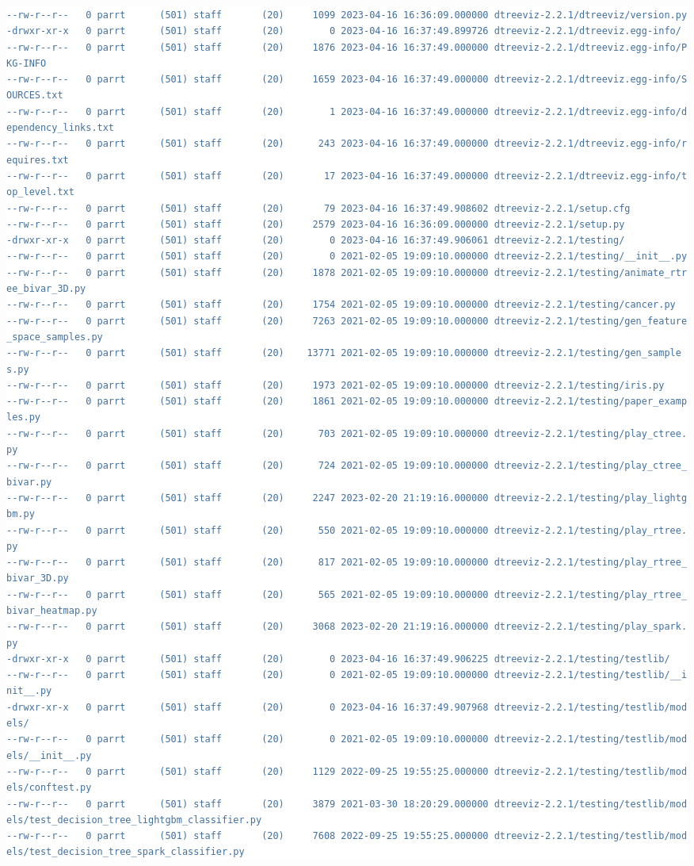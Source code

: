 ```diff
--rw-r--r--   0 parrt      (501) staff       (20)     1099 2023-04-16 16:36:09.000000 dtreeviz-2.2.1/dtreeviz/version.py
-drwxr-xr-x   0 parrt      (501) staff       (20)        0 2023-04-16 16:37:49.899726 dtreeviz-2.2.1/dtreeviz.egg-info/
--rw-r--r--   0 parrt      (501) staff       (20)     1876 2023-04-16 16:37:49.000000 dtreeviz-2.2.1/dtreeviz.egg-info/PKG-INFO
--rw-r--r--   0 parrt      (501) staff       (20)     1659 2023-04-16 16:37:49.000000 dtreeviz-2.2.1/dtreeviz.egg-info/SOURCES.txt
--rw-r--r--   0 parrt      (501) staff       (20)        1 2023-04-16 16:37:49.000000 dtreeviz-2.2.1/dtreeviz.egg-info/dependency_links.txt
--rw-r--r--   0 parrt      (501) staff       (20)      243 2023-04-16 16:37:49.000000 dtreeviz-2.2.1/dtreeviz.egg-info/requires.txt
--rw-r--r--   0 parrt      (501) staff       (20)       17 2023-04-16 16:37:49.000000 dtreeviz-2.2.1/dtreeviz.egg-info/top_level.txt
--rw-r--r--   0 parrt      (501) staff       (20)       79 2023-04-16 16:37:49.908602 dtreeviz-2.2.1/setup.cfg
--rw-r--r--   0 parrt      (501) staff       (20)     2579 2023-04-16 16:36:09.000000 dtreeviz-2.2.1/setup.py
-drwxr-xr-x   0 parrt      (501) staff       (20)        0 2023-04-16 16:37:49.906061 dtreeviz-2.2.1/testing/
--rw-r--r--   0 parrt      (501) staff       (20)        0 2021-02-05 19:09:10.000000 dtreeviz-2.2.1/testing/__init__.py
--rw-r--r--   0 parrt      (501) staff       (20)     1878 2021-02-05 19:09:10.000000 dtreeviz-2.2.1/testing/animate_rtree_bivar_3D.py
--rw-r--r--   0 parrt      (501) staff       (20)     1754 2021-02-05 19:09:10.000000 dtreeviz-2.2.1/testing/cancer.py
--rw-r--r--   0 parrt      (501) staff       (20)     7263 2021-02-05 19:09:10.000000 dtreeviz-2.2.1/testing/gen_feature_space_samples.py
--rw-r--r--   0 parrt      (501) staff       (20)    13771 2021-02-05 19:09:10.000000 dtreeviz-2.2.1/testing/gen_samples.py
--rw-r--r--   0 parrt      (501) staff       (20)     1973 2021-02-05 19:09:10.000000 dtreeviz-2.2.1/testing/iris.py
--rw-r--r--   0 parrt      (501) staff       (20)     1861 2021-02-05 19:09:10.000000 dtreeviz-2.2.1/testing/paper_examples.py
--rw-r--r--   0 parrt      (501) staff       (20)      703 2021-02-05 19:09:10.000000 dtreeviz-2.2.1/testing/play_ctree.py
--rw-r--r--   0 parrt      (501) staff       (20)      724 2021-02-05 19:09:10.000000 dtreeviz-2.2.1/testing/play_ctree_bivar.py
--rw-r--r--   0 parrt      (501) staff       (20)     2247 2023-02-20 21:19:16.000000 dtreeviz-2.2.1/testing/play_lightgbm.py
--rw-r--r--   0 parrt      (501) staff       (20)      550 2021-02-05 19:09:10.000000 dtreeviz-2.2.1/testing/play_rtree.py
--rw-r--r--   0 parrt      (501) staff       (20)      817 2021-02-05 19:09:10.000000 dtreeviz-2.2.1/testing/play_rtree_bivar_3D.py
--rw-r--r--   0 parrt      (501) staff       (20)      565 2021-02-05 19:09:10.000000 dtreeviz-2.2.1/testing/play_rtree_bivar_heatmap.py
--rw-r--r--   0 parrt      (501) staff       (20)     3068 2023-02-20 21:19:16.000000 dtreeviz-2.2.1/testing/play_spark.py
-drwxr-xr-x   0 parrt      (501) staff       (20)        0 2023-04-16 16:37:49.906225 dtreeviz-2.2.1/testing/testlib/
--rw-r--r--   0 parrt      (501) staff       (20)        0 2021-02-05 19:09:10.000000 dtreeviz-2.2.1/testing/testlib/__init__.py
-drwxr-xr-x   0 parrt      (501) staff       (20)        0 2023-04-16 16:37:49.907968 dtreeviz-2.2.1/testing/testlib/models/
--rw-r--r--   0 parrt      (501) staff       (20)        0 2021-02-05 19:09:10.000000 dtreeviz-2.2.1/testing/testlib/models/__init__.py
--rw-r--r--   0 parrt      (501) staff       (20)     1129 2022-09-25 19:55:25.000000 dtreeviz-2.2.1/testing/testlib/models/conftest.py
--rw-r--r--   0 parrt      (501) staff       (20)     3879 2021-03-30 18:20:29.000000 dtreeviz-2.2.1/testing/testlib/models/test_decision_tree_lightgbm_classifier.py
--rw-r--r--   0 parrt      (501) staff       (20)     7608 2022-09-25 19:55:25.000000 dtreeviz-2.2.1/testing/testlib/models/test_decision_tree_spark_classifier.py
```